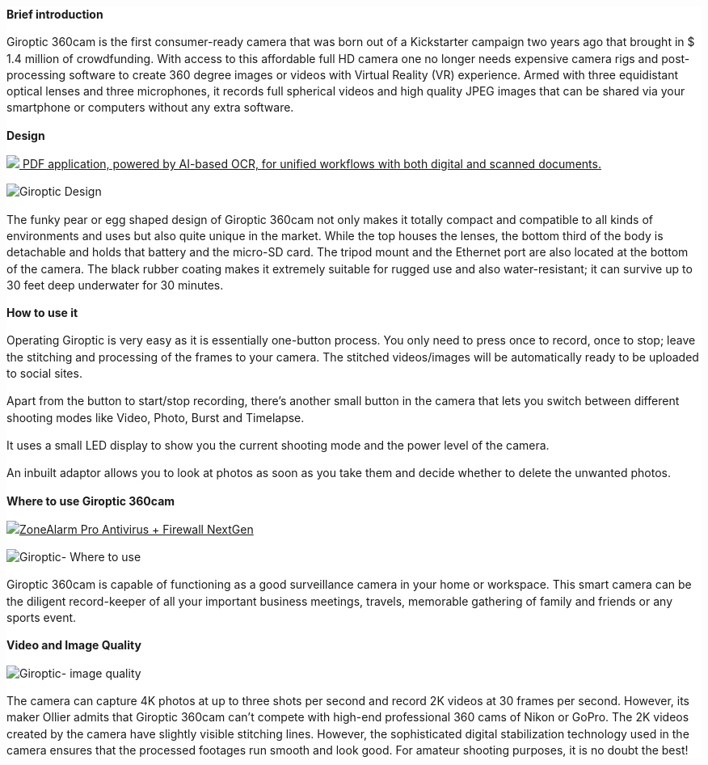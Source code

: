  **Brief introduction**

 Giroptic 360cam is the first consumer-ready camera that was born out of a Kickstarter campaign two years ago that brought in $ 1.4 million of crowdfunding. With access to this affordable full HD camera one no longer needs expensive camera rigs and post-processing software to create 360 degree images or videos with Virtual Reality (VR) experience. Armed with three equidistant optical lenses and three microphones, it records full spherical videos and high quality JPEG images that can be shared via your smartphone or computers without any extra software.

 **Design**


<a href="https://checkout.abbyy.com/order/checkout.php?PRODS=39254549&QTY=1&AFFILIATE=108875&CART=1"> <img src="https://secure.avangate.com/images/merchant/0e5fb5c76fca16adbee503c9aff393cd/products/8_FR-Badges-NEW-FR-Standard-16-WIN-200.png" border="0"> PDF application, powered by AI-based OCR, for unified workflows with both digital and scanned documents. </a>

![Giroptic Design](https://images.wondershare.com/filmora/article-images/giroptic-360cam-details.png)

 The funky pear or egg shaped design of Giroptic 360cam not only makes it totally compact and compatible to all kinds of environments and uses but also quite unique in the market. While the top houses the lenses, the bottom third of the body is detachable and holds that battery and the micro-SD card. The tripod mount and the Ethernet port are also located at the bottom of the camera. The black rubber coating makes it extremely suitable for rugged use and also water-resistant; it can survive up to 30 feet deep underwater for 30 minutes.

 **How to use it**

 Operating Giroptic is very easy as it is essentially one-button process. You only need to press once to record, once to stop; leave the stitching and processing of the frames to your camera. The stitched videos/images will be automatically ready to be uploaded to social sites.

 Apart from the button to start/stop recording, there’s another small button in the camera that lets you switch between different shooting modes like Video, Photo, Burst and Timelapse.

 It uses a small LED display to show you the current shooting mode and the power level of the camera.

 An inbuilt adaptor allows you to look at photos as soon as you take them and decide whether to delete the unwanted photos.

 **Where to use Giroptic 360cam**


<a href="https://estore.zonealarm.com/order/checkout.php?PRODS=38658749&QTY=1&AFFILIATE=108875&CART=1"><img src="https://sc1.checkpoint.com/sc1/za/images/boxes/pa_500.png" border="0">ZoneAlarm Pro Antivirus + Firewall NextGen</a>

![Giroptic- Where to use](https://images.wondershare.com/filmora/article-images/giroptic-360cam-where-to-use.JPG)

 Giroptic 360cam is capable of functioning as a good surveillance camera in your home or workspace. This smart camera can be the diligent record-keeper of all your important business meetings, travels, memorable gathering of family and friends or any sports event.

 **Video and Image Quality**

![Giroptic- image quality](https://images.wondershare.com/filmora/article-images/giroptic-360-cam-image-quality.jpg)

 The camera can capture 4K photos at up to three shots per second and record 2K videos at 30 frames per second. However, its maker Ollier admits that Giroptic 360cam can’t compete with high-end professional 360 cams of Nikon or GoPro. The 2K videos created by the camera have slightly visible stitching lines. However, the sophisticated digital stabilization technology used in the camera ensures that the processed footages run smooth and look good. For amateur shooting purposes, it is no doubt the best!
